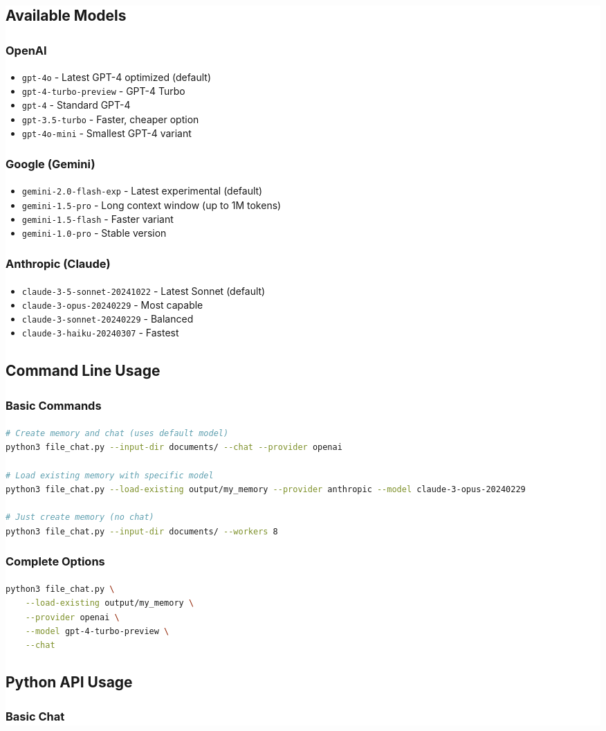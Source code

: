 ## Available Models

### OpenAI
- `gpt-4o` - Latest GPT-4 optimized (default)
- `gpt-4-turbo-preview` - GPT-4 Turbo
- `gpt-4` - Standard GPT-4
- `gpt-3.5-turbo` - Faster, cheaper option
- `gpt-4o-mini` - Smallest GPT-4 variant

### Google (Gemini)
- `gemini-2.0-flash-exp` - Latest experimental (default)
- `gemini-1.5-pro` - Long context window (up to 1M tokens)
- `gemini-1.5-flash` - Faster variant
- `gemini-1.0-pro` - Stable version

### Anthropic (Claude)
- `claude-3-5-sonnet-20241022` - Latest Sonnet (default)
- `claude-3-opus-20240229` - Most capable
- `claude-3-sonnet-20240229` - Balanced
- `claude-3-haiku-20240307` - Fastest

## Command Line Usage

### Basic Commands

```bash
# Create memory and chat (uses default model)
python3 file_chat.py --input-dir documents/ --chat --provider openai

# Load existing memory with specific model
python3 file_chat.py --load-existing output/my_memory --provider anthropic --model claude-3-opus-20240229

# Just create memory (no chat)
python3 file_chat.py --input-dir documents/ --workers 8
```

### Complete Options

```bash
python3 file_chat.py \
    --load-existing output/my_memory \
    --provider openai \
    --model gpt-4-turbo-preview \
    --chat
```

## Python API Usage

### Basic Chat
